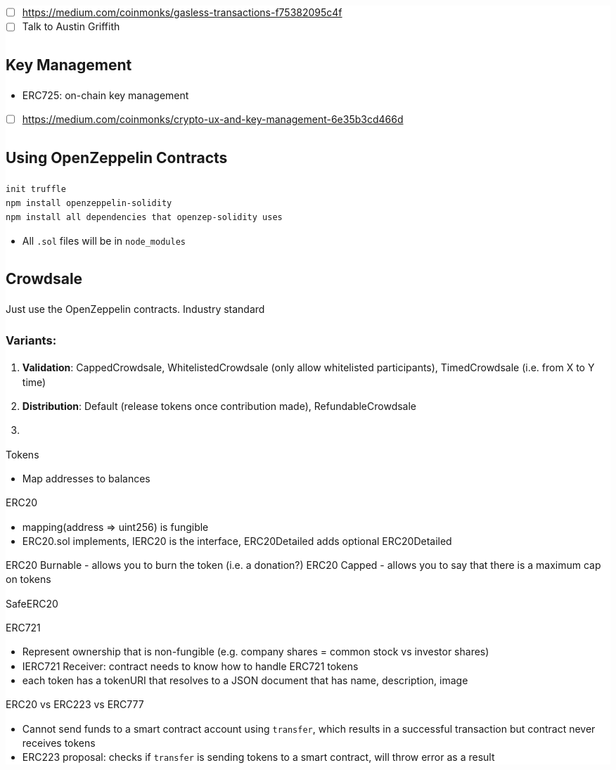 - [ ] https://medium.com/coinmonks/gasless-transactions-f75382095c4f
- [ ] Talk to Austin Griffith

## Key Management

- ERC725: on-chain key management
- [ ] https://medium.com/coinmonks/crypto-ux-and-key-management-6e35b3cd466d

## Using OpenZeppelin Contracts

```shell
init truffle
npm install openzeppelin-solidity
npm install all dependencies that openzep-solidity uses
```

- All `.sol` files will be in `node_modules`

## Crowdsale

Just use the OpenZeppelin contracts. Industry standard

### Variants:

1. **Validation**: CappedCrowdsale, WhitelistedCrowdsale (only allow whitelisted participants), TimedCrowdsale (i.e. from X to Y time)

2. **Distribution**: Default (release tokens once contribution made), RefundableCrowdsale

3.

Tokens

- Map addresses to balances

ERC20

- mapping(address => uint256) is fungible
- ERC20.sol implements, IERC20 is the interface, ERC20Detailed adds optional ERC20Detailed

ERC20 Burnable - allows you to burn the token (i.e. a donation?)
ERC20 Capped - allows you to say that there is a maximum cap on tokens

SafeERC20

ERC721

- Represent ownership that is non-fungible (e.g. company shares = common stock vs investor shares)
- IERC721 Receiver: contract needs to know how to handle ERC721 tokens
- each token has a tokenURI that resolves to a JSON document that has name, description, image

ERC20 vs ERC223 vs ERC777

- Cannot send funds to a smart contract account using `transfer`, which results in a successful transaction but contract never receives tokens
- ERC223 proposal: checks if `transfer` is sending tokens to a smart contract, will throw error as a result
